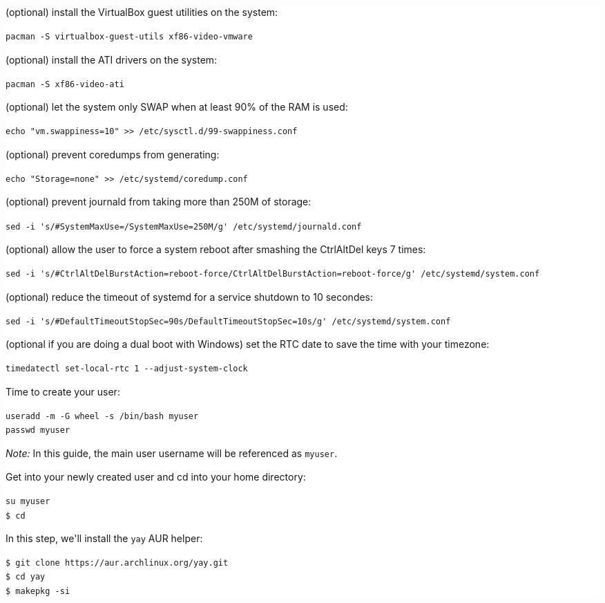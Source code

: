 (optional) install the VirtualBox guest utilities on the system:
```
pacman -S virtualbox-guest-utils xf86-video-vmware
```

(optional) install the ATI drivers on the system:
```
pacman -S xf86-video-ati
```

(optional) let the system only SWAP when at least 90% of the RAM is used:
```
echo "vm.swappiness=10" >> /etc/sysctl.d/99-swappiness.conf
```

(optional) prevent coredumps from generating:
```
echo "Storage=none" >> /etc/systemd/coredump.conf
```

(optional) prevent journald from taking more than 250M of storage:
```
sed -i 's/#SystemMaxUse=/SystemMaxUse=250M/g' /etc/systemd/journald.conf
```

(optional) allow the user to force a system reboot after smashing the CtrlAltDel keys 7 times:
```
sed -i 's/#CtrlAltDelBurstAction=reboot-force/CtrlAltDelBurstAction=reboot-force/g' /etc/systemd/system.conf
```

(optional) reduce the timeout of systemd for a service shutdown to 10 secondes:
```
sed -i 's/#DefaultTimeoutStopSec=90s/DefaultTimeoutStopSec=10s/g' /etc/systemd/system.conf
```

(optional if you are doing a dual boot with Windows) set the RTC date to save the time with your timezone:
```
timedatectl set-local-rtc 1 --adjust-system-clock
```

Time to create your user:
```
useradd -m -G wheel -s /bin/bash myuser
passwd myuser
```
*Note:* In this guide, the main user username will be referenced as `myuser`.

Get into your newly created user and cd into your home directory:
```
su myuser
$ cd
```

In this step, we'll install the `yay` AUR helper:
```
$ git clone https://aur.archlinux.org/yay.git
$ cd yay
$ makepkg -si
```

